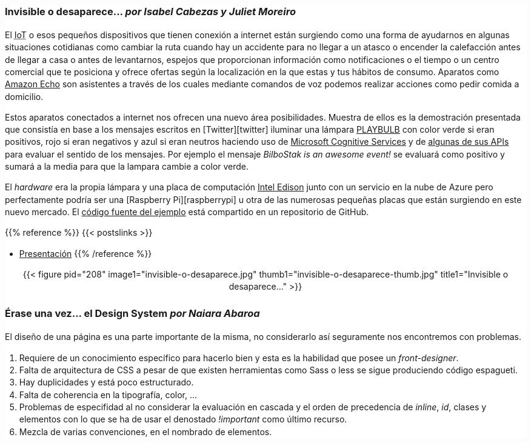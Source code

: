 ### Invisible o desaparece... <em>por Isabel Cabezas y Juliet Moreiro</em>

El <abbr title="Internet of Things">IoT</abbr> o esos pequeños dispositivos que tienen conexión a internet están surgiendo como una forma de ayudarnos en algunas situaciones cotidianas como cambiar la ruta cuando hay un accidente para no llegar a un atasco o encender la calefacción antes de llegar a casa o antes de levantarnos, espejos que proporcionan información como notificaciones o el tiempo o un centro comercial que te posiciona y ofrece ofertas según la localización en la que estas y tus hábitos de consumo. Aparatos como [Amazon Echo](https://www.microsoft.com/cognitive-services/en-us/) son asistentes a través de los cuales mediante comandos de voz podemos realizar acciones como pedir comida a domicilio.

Estos aparatos conectados a internet nos ofrecen una nuevo área posibilidades. Muestra de ellos es la demostración presentada que consistía en base a los mensajes escritos en [Twitter][twitter] iluminar una lámpara [PLAYBULB](https://www.amazon.com/PLAYBULB-Candle-Bluetooth-Flameless-Android/dp/B00O4LHNNS/) con color verde si eran positivos, rojo si eran negativos y azul si eran neutros haciendo uso de [Microsoft Cognitive Services](https://www.microsoft.com/cognitive-services/en-us/) y de [algunas de sus APIs](https://www.microsoft.com/cognitive-services/en-us/apis) para evaluar el sentido de los mensajes. Por ejemplo el mensaje _BilboStak is an awesome event!_ se evaluará como positivo y sumará a la media para que la lampara cambie a color verde.

El _hardware_ era la propia lámpara y una placa de computación [Intel Edison](https://software.intel.com/es-es/iot/hardware/edison) junto con un servicio en la nube de Azure pero perfectamente podría ser una [Raspberry Pi][raspberrypi] u otra de las numerosas pequeñas placas que están surgiendo en este nuevo mercado. El [código fuente del ejemplo](https://github.com/isabelcabezasm/notwificador) está compartido en un repositorio de GitHub.

{{% reference %}}
{{< postslinks >}}
* [Presentación](http://es.slideshare.net/isabelcabezas/bilbostack-17-invisible-o-desaparece)
{{% /reference %}}

<div class="media" style="text-align: center;">
    {{< figure pid="208"
        image1="invisible-o-desaparece.jpg" thumb1="invisible-o-desaparece-thumb.jpg" title1="Invisible o desaparece..." >}}
</div>

### Érase una vez... el Design System <em>por Naiara Abaroa</em>

El diseño de una página es una parte importante de la misma, no considerarlo así seguramente nos encontremos con problemas.

1. Requiere de un conocimiento específico para hacerlo bien y esta es la habilidad que posee un _front-designer_.
2. Falta de arquitectura de CSS a pesar de que existen herramientas como Sass o less se sigue produciendo código espagueti.
3. Hay duplicidades y está poco estructurado.
4. Falta de coherencia en la tipografía, color, ...
5. Problemas de especifidad al no considerar la evaluación en cascada y el orden de precedencia de _inline_, _id_, clases y elementos con lo que se ha de usar el denostado _!important_ como último recurso.
6. Mezcla de varias convenciones, en el nombrado de elementos.
